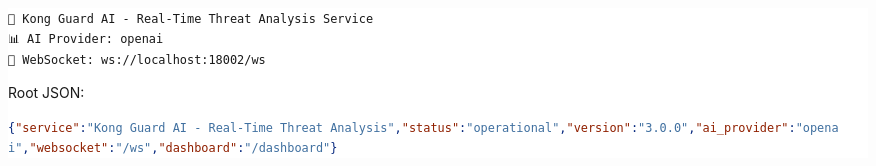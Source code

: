 ```text
🚀 Kong Guard AI - Real-Time Threat Analysis Service
📊 AI Provider: openai
🔌 WebSocket: ws://localhost:18002/ws
```

Root JSON:

```json
{"service":"Kong Guard AI - Real-Time Threat Analysis","status":"operational","version":"3.0.0","ai_provider":"openai","websocket":"/ws","dashboard":"/dashboard"}
```


